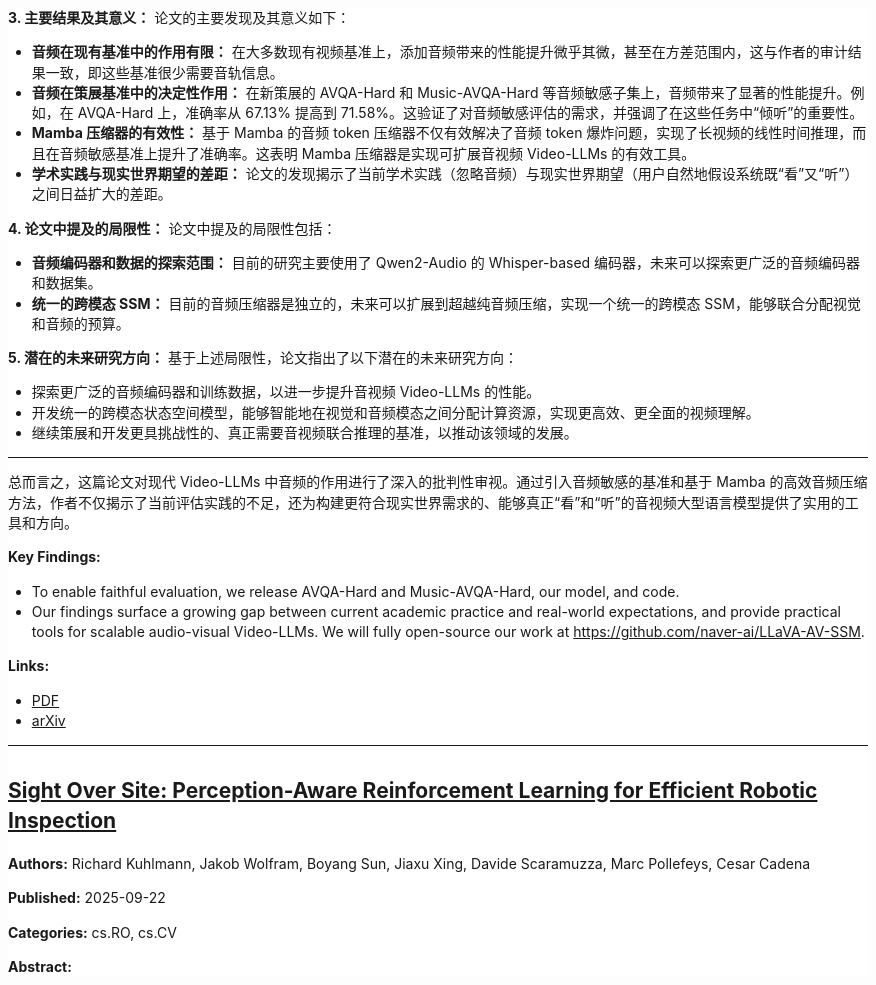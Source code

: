 **3. 主要结果及其意义：**
论文的主要发现及其意义如下：

*   **音频在现有基准中的作用有限：** 在大多数现有视频基准上，添加音频带来的性能提升微乎其微，甚至在方差范围内，这与作者的审计结果一致，即这些基准很少需要音轨信息。
*   **音频在策展基准中的决定性作用：** 在新策展的 AVQA-Hard 和 Music-AVQA-Hard 等音频敏感子集上，音频带来了显著的性能提升。例如，在 AVQA-Hard 上，准确率从 67.13% 提高到 71.58%。这验证了对音频敏感评估的需求，并强调了在这些任务中“倾听”的重要性。
*   **Mamba 压缩器的有效性：** 基于 Mamba 的音频 token 压缩器不仅有效解决了音频 token 爆炸问题，实现了长视频的线性时间推理，而且在音频敏感基准上提升了准确率。这表明 Mamba 压缩器是实现可扩展音视频 Video-LLMs 的有效工具。
*   **学术实践与现实世界期望的差距：** 论文的发现揭示了当前学术实践（忽略音频）与现实世界期望（用户自然地假设系统既“看”又“听”）之间日益扩大的差距。

**4. 论文中提及的局限性：**
论文中提及的局限性包括：

*   **音频编码器和数据的探索范围：** 目前的研究主要使用了 Qwen2-Audio 的 Whisper-based 编码器，未来可以探索更广泛的音频编码器和数据集。
*   **统一的跨模态 SSM：** 目前的音频压缩器是独立的，未来可以扩展到超越纯音频压缩，实现一个统一的跨模态 SSM，能够联合分配视觉和音频的预算。

**5. 潜在的未来研究方向：**
基于上述局限性，论文指出了以下潜在的未来研究方向：

*   探索更广泛的音频编码器和训练数据，以进一步提升音视频 Video-LLMs 的性能。
*   开发统一的跨模态状态空间模型，能够智能地在视觉和音频模态之间分配计算资源，实现更高效、更全面的视频理解。
*   继续策展和开发更具挑战性的、真正需要音视频联合推理的基准，以推动该领域的发展。

---

总而言之，这篇论文对现代 Video-LLMs 中音频的作用进行了深入的批判性审视。通过引入音频敏感的基准和基于 Mamba 的高效音频压缩方法，作者不仅揭示了当前评估实践的不足，还为构建更符合现实世界需求的、能够真正“看”和“听”的音视频大型语言模型提供了实用的工具和方向。

**Key Findings:**

- To enable faithful evaluation, we release
AVQA-Hard and Music-AVQA-Hard, our model, and code.
- Our findings surface a
growing gap between current academic practice and real-world expectations, and
provide practical tools for scalable audio-visual Video-LLMs. We will fully
open-source our work at https://github.com/naver-ai/LLaVA-AV-SSM.

**Links:**

- [PDF](https://arxiv.org/pdf/2509.17901v1)
- [arXiv](https://arxiv.org/abs/2509.17901v1)

---

<a id='2509.17877v1'></a>
## [Sight Over Site: Perception-Aware Reinforcement Learning for Efficient Robotic Inspection](https://arxiv.org/abs/2509.17877v1)

**Authors:** Richard Kuhlmann, Jakob Wolfram, Boyang Sun, Jiaxu Xing, Davide Scaramuzza, Marc Pollefeys, Cesar Cadena

**Published:** 2025-09-22

**Categories:** cs.RO, cs.CV

**Abstract:**
